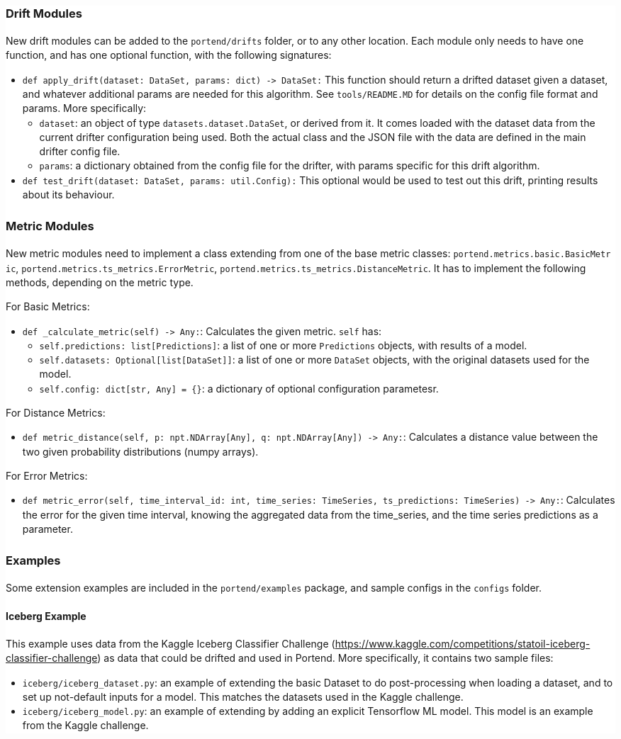### Drift Modules
New drift modules can be added to the `portend/drifts` folder, or to any other location. Each module only needs to have one function, and has one optional function, with the following signatures:

 - `def apply_drift(dataset: DataSet, params: dict) -> DataSet:` This function should return a drifted dataset given a dataset, and whatever additional params are needed for this algorithm. See `tools/README.MD` for details on the config file format and params. More specifically:
   - `dataset`: an object of type `datasets.dataset.DataSet`, or derived from it. It comes loaded with the dataset data from the current drifter configuration being used. Both the actual class and the JSON file with the data are defined in the main drifter config file.
   - `params`: a dictionary obtained from the config file for the drifter, with params specific for this drift algorithm.
 - `def test_drift(dataset: DataSet, params: util.Config):` This optional would be used to test out this drift, printing results about its behaviour.

### Metric Modules
New metric modules need to implement a class extending from one of the base metric classes: `portend.metrics.basic.BasicMetric`, `portend.metrics.ts_metrics.ErrorMetric`, `portend.metrics.ts_metrics.DistanceMetric`. It has to implement the following methods, depending on the metric type.

For Basic Metrics:
 - `def _calculate_metric(self) -> Any:`: Calculates the given metric. `self` has:
    - `self.predictions: list[Predictions]`: a list of one or more `Predictions` objects, with results of a model.
    - `self.datasets: Optional[list[DataSet]]`: a list of one or more `DataSet` objects, with the original datasets used for the model.
    - `self.config: dict[str, Any] = {}`: a dictionary of optional configuration parametesr.

For Distance Metrics:

 - `def metric_distance(self, p: npt.NDArray[Any], q: npt.NDArray[Any]) -> Any:`: Calculates a distance value between the two given probability distributions (numpy arrays).

For Error Metrics:

  - `def metric_error(self, time_interval_id: int, time_series: TimeSeries, ts_predictions: TimeSeries) -> Any:`: Calculates the error for the given time interval, knowing the aggregated data from the time_series, and the time series predictions as a parameter.

### Examples

Some extension examples are included in the `portend/examples` package, and sample configs in the `configs` folder.

#### Iceberg Example

This example uses data from the Kaggle Iceberg Classifier Challenge (https://www.kaggle.com/competitions/statoil-iceberg-classifier-challenge) as data that could be drifted and used in Portend. More specifically, it contains two sample files:

 - `iceberg/iceberg_dataset.py`: an example of extending the basic Dataset to do post-processing when loading a dataset, and to set up not-default inputs for a model. This matches the datasets used in the Kaggle challenge.
 - `iceberg/iceberg_model.py`: an example of extending by adding an explicit Tensorflow ML model. This model is an example from the Kaggle challenge.
